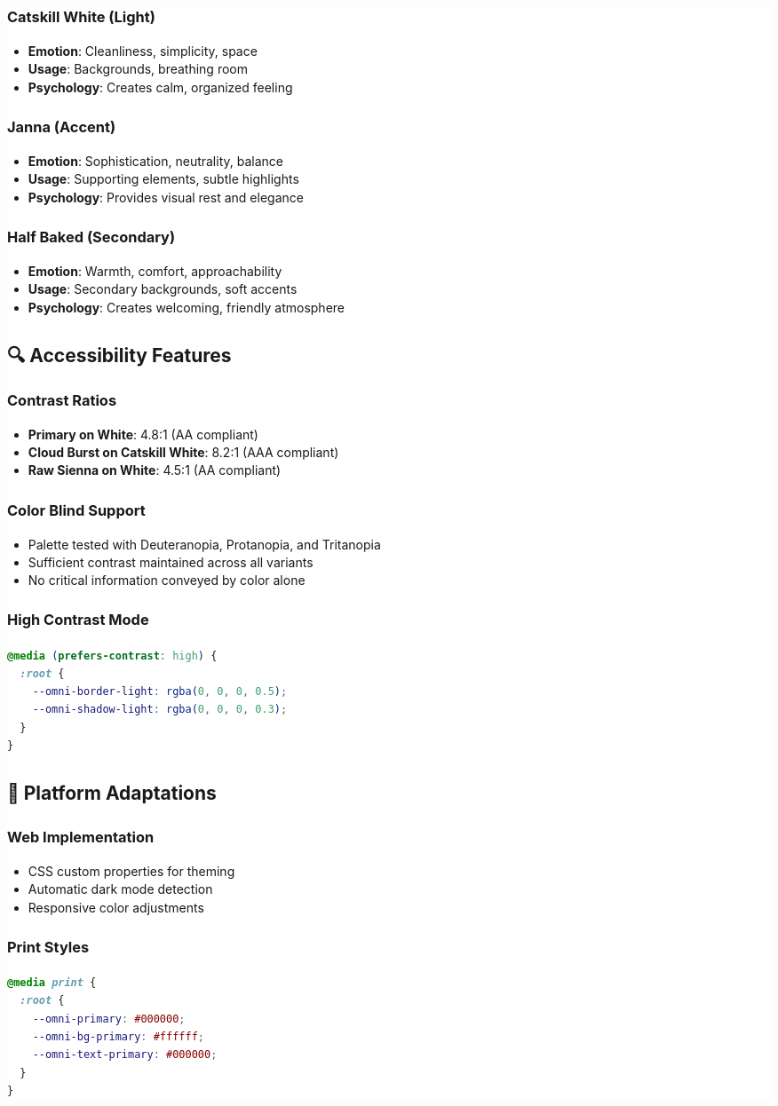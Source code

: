 ### Catskill White (Light)
- **Emotion**: Cleanliness, simplicity, space
- **Usage**: Backgrounds, breathing room
- **Psychology**: Creates calm, organized feeling

### Janna (Accent)
- **Emotion**: Sophistication, neutrality, balance
- **Usage**: Supporting elements, subtle highlights
- **Psychology**: Provides visual rest and elegance

### Half Baked (Secondary)
- **Emotion**: Warmth, comfort, approachability
- **Usage**: Secondary backgrounds, soft accents
- **Psychology**: Creates welcoming, friendly atmosphere

## 🔍 Accessibility Features

### Contrast Ratios
- **Primary on White**: 4.8:1 (AA compliant)
- **Cloud Burst on Catskill White**: 8.2:1 (AAA compliant)
- **Raw Sienna on White**: 4.5:1 (AA compliant)

### Color Blind Support
- Palette tested with Deuteranopia, Protanopia, and Tritanopia
- Sufficient contrast maintained across all variants
- No critical information conveyed by color alone

### High Contrast Mode
```css
@media (prefers-contrast: high) {
  :root {
    --omni-border-light: rgba(0, 0, 0, 0.5);
    --omni-shadow-light: rgba(0, 0, 0, 0.3);
  }
}
```

## 📱 Platform Adaptations

### Web Implementation
- CSS custom properties for theming
- Automatic dark mode detection
- Responsive color adjustments

### Print Styles
```css
@media print {
  :root {
    --omni-primary: #000000;
    --omni-bg-primary: #ffffff;
    --omni-text-primary: #000000;
  }
}
```
